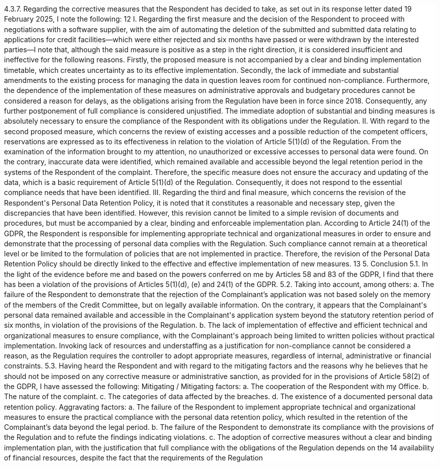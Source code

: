 4.3.7. Regarding the corrective measures that the Respondent has decided to take, as set out in its response letter dated 19 February 2025, I note the following:
12
I. Regarding the first measure and the decision of the Respondent to proceed with negotiations with a software supplier, with the aim of automating the deletion of the submitted and submitted data relating to applications for credit facilities—which were either rejected and six months have passed or were withdrawn by the interested parties—I note that,
although the said measure is positive as a step in the right direction,
it is considered insufficient and ineffective for the following reasons. Firstly,
the proposed measure is not accompanied by a clear and binding implementation timetable, which creates uncertainty as to its effective
implementation. Secondly, the lack of immediate and substantial amendments to the existing process for managing the data in question leaves room for continued non-compliance. Furthermore, the dependence of the implementation of these measures on administrative approvals and budgetary procedures cannot be considered a reason for delays, as the obligations arising from the Regulation have been in force since 2018. Consequently, any further postponement of full compliance is considered unjustified. The immediate adoption of substantial and binding measures is absolutely necessary to ensure the compliance of the Respondent with its obligations under the Regulation. II. With regard to the second proposed measure, which concerns the review of existing accesses and a possible reduction of the competent officers, reservations are expressed as to its effectiveness in relation to the violation of Article 5(1)(d) of the Regulation. From the examination of the information brought to my attention, no unauthorized or excessive accesses to personal data were found. On the contrary, inaccurate data were identified, which remained available and accessible beyond the legal retention period in the systems of the Respondent of the complaint. Therefore, the specific measure does not ensure the accuracy and updating of the data, which is a basic requirement of Article 5(1)(d) of the Regulation. Consequently, it does not respond to the essential compliance needs that have been identified. III. Regarding the third and final measure, which concerns the revision of the Respondent's Personal Data Retention Policy, it is noted that it constitutes a reasonable and necessary step, given the discrepancies that have been identified. However, this revision cannot be limited to a simple revision of documents and procedures, but must be accompanied by a clear, binding and enforceable implementation plan. According to Article 24(1) of the GDPR, the Respondent is responsible for implementing appropriate technical and organizational measures in order to ensure and demonstrate that the processing of personal data complies with the Regulation. Such compliance cannot remain at a theoretical level or be limited to the formulation of policies that are not implemented in practice. Therefore, the revision of the Personal Data Retention Policy should be directly linked to the effective and effective implementation of new measures.
13
5. Conclusion
5.1. In the light of the evidence before me and based on the powers conferred on me by Articles 58 and 83 of the GDPR, I find that there has been a violation of the provisions of Articles 5(1)(d), (e) and 24(1) of the GDPR.
5.2. Taking into account, among others:
a. The failure of the Respondent to demonstrate that the rejection of the Complainant’s application was not based solely on the memory of the members of the Credit Committee, but on legally available information. On the contrary, it appears that the Complainant's personal data remained available and accessible in the Complainant's application system beyond the statutory retention period of six months, in violation of the provisions of the Regulation. b. The lack of implementation of effective and efficient technical and organizational measures to ensure compliance, with the Complainant's approach being limited to written policies without practical implementation. Invoking lack of resources and understaffing as a justification for non-compliance cannot be considered a reason, as the Regulation requires the controller to adopt appropriate measures, regardless of internal, administrative or financial constraints. 5.3. Having heard the Respondent and with regard to the mitigating factors and the reasons why he believes that he should not be imposed on any corrective measure or administrative sanction, as provided for in the provisions of Article 58(2) of the GDPR, I have assessed the following: Mitigating / Mitigating factors: a. The cooperation of the Respondent with my Office. b. The nature of the complaint. c. The categories of data affected by the breaches. d. The existence of a documented personal data retention policy. Aggravating factors: a. The failure of the Respondent to implement appropriate technical and organizational measures to ensure the practical compliance with the personal data retention policy, which resulted in the retention of the Complainant’s data beyond the legal period. b. The failure of the Respondent to demonstrate its compliance with the provisions of the Regulation and to refute the findings indicating violations.
c. The adoption of corrective measures without a clear and binding implementation plan, with the justification that full compliance with the obligations of the Regulation depends on the
14 availability of financial resources, despite the fact that the requirements of the Regulation